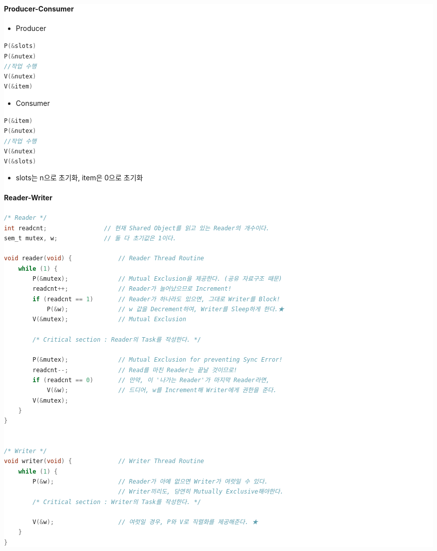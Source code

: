 #### Producer-Consumer
- Producer
```c
P(&slots)
P(&nutex)
//작업 수행
V(&nutex)
V(&item)
```
- Consumer
```c
P(&item)
P(&nutex)
//작업 수행
V(&nutex)
V(&slots)
```
- slots는 n으로 초기화, item은 0으로 초기화

#### Reader-Writer
```c
/* Reader */
int readcnt; 				// 현재 Shared Object를 읽고 있는 Reader의 개수이다.
sem_t mutex, w; 			// 둘 다 초기값은 1이다.

void reader(void) {				// Reader Thread Routine
	while (1) {
		P(&mutex);				// Mutual Exclusion을 제공한다. (공유 자료구조 때문)
		readcnt++;				// Reader가 늘어났으므로 Increment!
		if (readcnt == 1) 		// Reader가 하나라도 있으면, 그대로 Writer를 Block!
			P(&w);				// w 값을 Decrement하여, Writer를 Sleep하게 한다.★
		V(&mutex);				// Mutual Exclusion

		/* Critical section : Reader의 Task를 작성한다. */
        
		P(&mutex);				// Mutual Exclusion for preventing Sync Error!
		readcnt--;				// Read를 마친 Reader는 끝날 것이므로!
		if (readcnt == 0)		// 만약, 이 '나가는 Reader'가 마지막 Reader라면,
			V(&w);				// 드디어, w를 Increment해 Writer에게 권한을 준다.
		V(&mutex);
	}
}


/* Writer */
void writer(void) {				// Writer Thread Routine
	while (1) {
		P(&w);					// Reader가 아예 없으면 Writer가 여럿일 수 있다.
        						// Writer끼리도, 당연히 Mutually Exclusive해야한다.
		/* Critical section : Writer의 Task를 작성한다. */

		V(&w);					// 여럿일 경우, P와 V로 직렬화를 제공해준다. ★
	}
}
```
